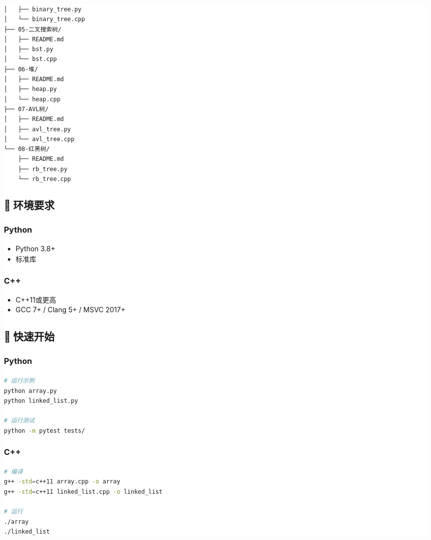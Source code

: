 ```
│   ├── binary_tree.py
│   └── binary_tree.cpp
├── 05-二叉搜索树/
│   ├── README.md
│   ├── bst.py
│   └── bst.cpp
├── 06-堆/
│   ├── README.md
│   ├── heap.py
│   └── heap.cpp
├── 07-AVL树/
│   ├── README.md
│   ├── avl_tree.py
│   └── avl_tree.cpp
└── 08-红黑树/
    ├── README.md
    ├── rb_tree.py
    └── rb_tree.cpp
```

## 🔧 环境要求

### Python
- Python 3.8+
- 标准库

### C++
- C++11或更高
- GCC 7+ / Clang 5+ / MSVC 2017+

## 🚀 快速开始

### Python
```bash
# 运行示例
python array.py
python linked_list.py

# 运行测试
python -m pytest tests/
```

### C++
```bash
# 编译
g++ -std=c++11 array.cpp -o array
g++ -std=c++11 linked_list.cpp -o linked_list

# 运行
./array
./linked_list
```
